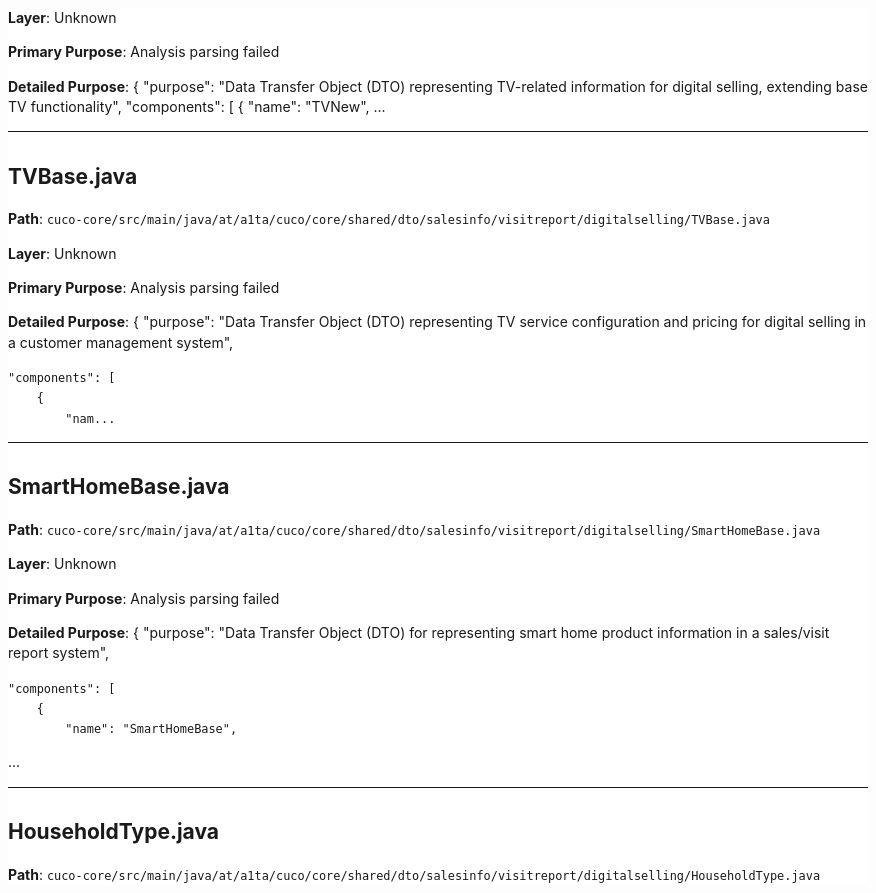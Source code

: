 **Layer**: Unknown

**Primary Purpose**: Analysis parsing failed

**Detailed Purpose**: {
    "purpose": "Data Transfer Object (DTO) representing TV-related information for digital selling, extending base TV functionality",
    "components": [
        {
            "name": "TVNew",
     ...

---

## TVBase.java

**Path**: `cuco-core/src/main/java/at/a1ta/cuco/core/shared/dto/salesinfo/visitreport/digitalselling/TVBase.java`

**Layer**: Unknown

**Primary Purpose**: Analysis parsing failed

**Detailed Purpose**: {
    "purpose": "Data Transfer Object (DTO) representing TV service configuration and pricing for digital selling in a customer management system",
    
    "components": [
        {
            "nam...

---

## SmartHomeBase.java

**Path**: `cuco-core/src/main/java/at/a1ta/cuco/core/shared/dto/salesinfo/visitreport/digitalselling/SmartHomeBase.java`

**Layer**: Unknown

**Primary Purpose**: Analysis parsing failed

**Detailed Purpose**: {
    "purpose": "Data Transfer Object (DTO) for representing smart home product information in a sales/visit report system",
    
    "components": [
        {
            "name": "SmartHomeBase",
  ...

---

## HouseholdType.java

**Path**: `cuco-core/src/main/java/at/a1ta/cuco/core/shared/dto/salesinfo/visitreport/digitalselling/HouseholdType.java`
